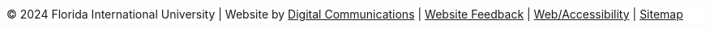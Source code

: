 
© 2024 Florida International University  | Website by [Digital Communications](https://stratcomm.fiu.edu/digital-print/websites/) | [Website Feedback](https://webforms.fiu.edu/view.php?id=370774&element_5=https://africana.fiu.edu/academics/graduate-programs/) | [Web/Accessibility](https://accessibility.fiu.edu/) | [Sitemap](https://africana.fiu.edu/sitemap.html)
